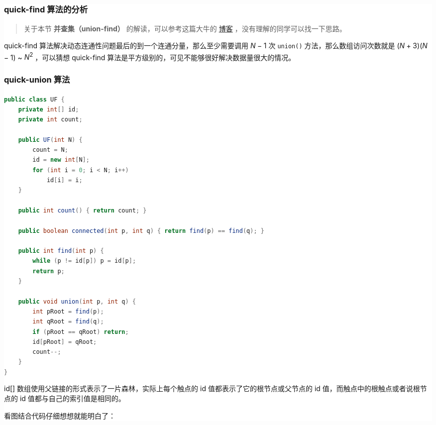 </div>

### quick-find 算法的分析

> 关于本节 **并查集（union-find）** 的解读，可以参考这篇大牛的 <a href="https://blog.csdn.net/dm_vincent/article/details/7655764" target="_blank" >博客</a> ，没有理解的同学可以找一下思路。

quick-find 算法解决动态连通性问题最后的到一个连通分量，那么至少需要调用 $N-1$ 次 `union()` 方法，那么数组访问次数就是 $(N+3)(N-1)$ ~ $N^2$ ，可以猜想 quick-find 算法是平方级别的，可见不能够很好解决数据量很大的情况。

### quick-union 算法

```java
public class UF {
    private int[] id;
    private int count;

    public UF(int N) {
        count = N;
        id = new int[N];
        for (int i = 0; i < N; i++)
            id[i] = i;
    }

    public int count() { return count; }

    public boolean connected(int p, int q) { return find(p) == find(q); }

    public int find(int p) {
        while (p != id[p]) p = id[p];
        return p;
    }

    public void union(int p, int q) {
        int pRoot = find(p);
        int qRoot = find(q);
        if (pRoot == qRoot) return;
        id[pRoot] = qRoot;
        count--;
    }
}
```

id[] 数组使用父链接的形式表示了一片森林，实际上每个触点的 id 值都表示了它的根节点或父节点的 id 值，而触点中的根触点或者说根节点的 id 值都与自己的索引值是相同的。

看图结合代码仔细想想就能明白了：

<div style="text-align: center;">
